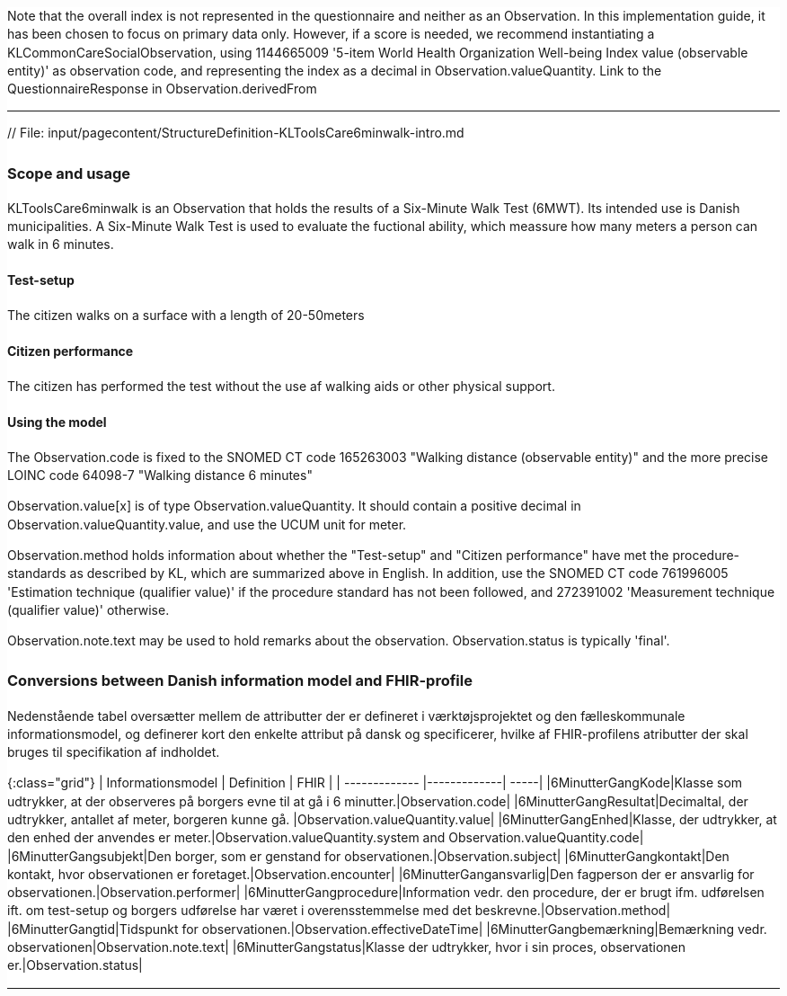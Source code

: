 Note that the overall index is not represented in the questionnaire and neither as an Observation. In this implementation guide, it has been chosen to focus on primary data only. However, if a score is needed, we recommend instantiating a KLCommonCareSocialObservation, using 1144665009 '5-item World Health Organization Well-being Index value (observable entity)' as observation code, and representing the index as a decimal in Observation.valueQuantity. Link to the QuestionnaireResponse in Observation.derivedFrom


---

// File: input/pagecontent/StructureDefinition-KLToolsCare6minwalk-intro.md

### Scope and usage
KLToolsCare6minwalk is an Observation that holds the results of a Six-Minute Walk Test (6MWT). Its intended use is Danish municipalities. A Six-Minute Walk Test is used to evaluate the fuctional ability, which meassure how many meters a person can walk in 6 minutes.

#### Test-setup
The citizen walks on a surface with a length of 20-50meters 

#### Citizen performance
The citizen has performed the test without the use af walking aids or other physical support.

#### Using the model
The Observation.code is fixed to the SNOMED CT code 165263003 "Walking distance (observable entity)"
and the more precise LOINC code 64098-7 "Walking distance 6 minutes"

Observation.value[x] is of type Observation.valueQuantity. It should contain a positive decimal in Observation.valueQuantity.value, and use the UCUM unit for meter.

Observation.method holds information about whether the "Test-setup" and "Citizen performance" have met the procedure-standards as described by KL, which are summarized above in English. In addition, use the SNOMED CT code 761996005 'Estimation technique (qualifier value)' if the procedure standard has not been followed, and 272391002 'Measurement technique (qualifier value)' otherwise.

Observation.note.text may be used to hold remarks about the observation. Observation.status is typically 'final'.

### Conversions between Danish information model and FHIR-profile
Nedenstående tabel oversætter mellem de attributter der er defineret i værktøjsprojektet og den fælleskommunale informationsmodel, og definerer kort den enkelte attribut på dansk og specificerer, hvilke af FHIR-profilens atributter der skal bruges til specifikation af indholdet.

{:class="grid"}
|   Informationsmodel      | Definition        | FHIR  |
| ------------- |-------------| -----|
|6MinutterGangKode|Klasse som udtrykker, at der observeres på borgers evne til at gå i 6 minutter.|Observation.code|
|6MinutterGangResultat|Decimaltal, der udtrykker, antallet af meter, borgeren kunne gå. |Observation.valueQuantity.value|
|6MinutterGangEnhed|Klasse, der udtrykker, at den enhed der anvendes er meter.|Observation.valueQuantity.system and Observation.valueQuantity.code|
|6MinutterGangsubjekt|Den borger, som er genstand for observationen.|Observation.subject|
|6MinutterGangkontakt|Den kontakt, hvor observationen er foretaget.|Observation.encounter|
|6MinutterGangansvarlig|Den fagperson der er ansvarlig for observationen.|Observation.performer|
|6MinutterGangprocedure|Information vedr. den procedure, der er brugt ifm. udførelsen ift. om test-setup og borgers udførelse har været i overensstemmelse med det beskrevne.|Observation.method|
|6MinutterGangtid|Tidspunkt for observationen.|Observation.effectiveDateTime|
|6MinutterGangbemærkning|Bemærkning vedr. observationen|Observation.note.text|
|6MinutterGangstatus|Klasse der udtrykker, hvor i sin proces, observationen er.|Observation.status|

---
